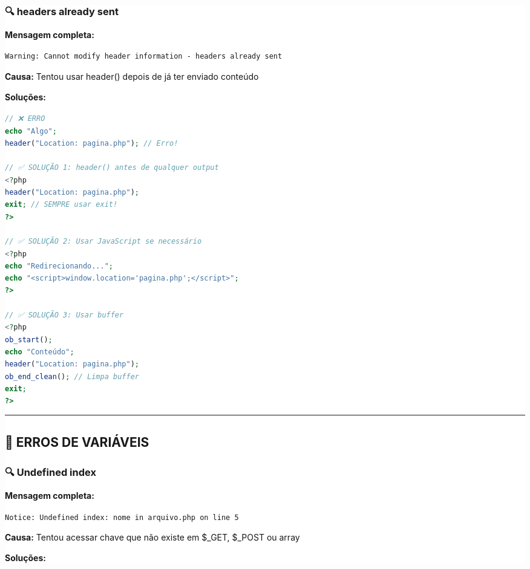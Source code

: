 ### 🔍 **headers already sent**

**Mensagem completa:**

```
Warning: Cannot modify header information - headers already sent
```

**Causa:** Tentou usar header() depois de já ter enviado conteúdo

**Soluções:**

```php
// ❌ ERRO
echo "Algo";
header("Location: pagina.php"); // Erro!

// ✅ SOLUÇÃO 1: header() antes de qualquer output
<?php
header("Location: pagina.php");
exit; // SEMPRE usar exit!
?>

// ✅ SOLUÇÃO 2: Usar JavaScript se necessário
<?php
echo "Redirecionando...";
echo "<script>window.location='pagina.php';</script>";
?>

// ✅ SOLUÇÃO 3: Usar buffer
<?php
ob_start();
echo "Conteúdo";
header("Location: pagina.php");
ob_end_clean(); // Limpa buffer
exit;
?>
```

---

## 📝 ERROS DE VARIÁVEIS

### 🔍 **Undefined index**

**Mensagem completa:**

```
Notice: Undefined index: nome in arquivo.php on line 5
```

**Causa:** Tentou acessar chave que não existe em $\_GET, $\_POST ou array

**Soluções:**
